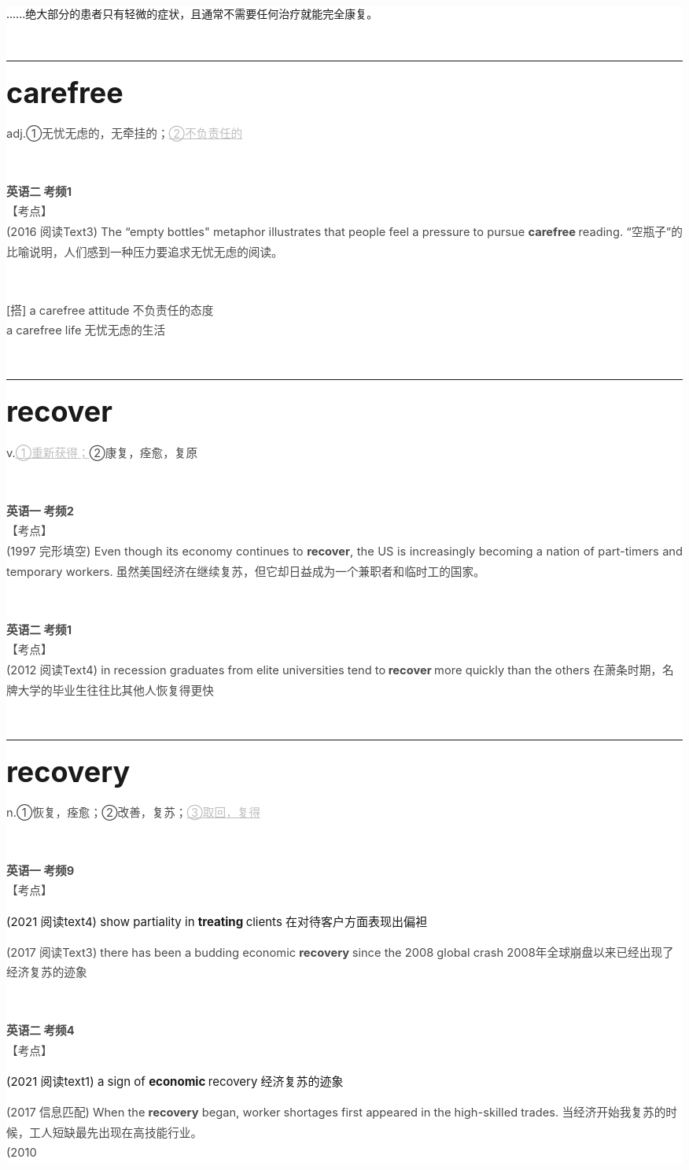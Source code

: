 ......绝大部分的患者只有轻微的症状，且通常不需要任何治疗就能完全康复。</span></p><p><br></p><hr><p><span style="font-size: 36px; font-weight: bolder;">carefree</span><br></p><p style="margin-bottom: 0pt; margin-top: 0pt; font-size: 11pt; color: rgb(73, 73, 73); line-height: 1.75em;"><span class="ql-author-8866031">adj.①无忧无虑的，无牵挂的；</span><span style="color: rgb(191, 191, 191); text-decoration: underline !important;">②不负责任的</span></p><p><br></p><p style="margin-bottom: 0pt; margin-top: 0pt; font-size: 11pt; color: rgb(73, 73, 73); line-height: 1.75em;"><strong class="ql-author-8866031">英语二 考频1</strong></p><p style="margin-bottom: 0pt; margin-top: 0pt; font-size: 11pt; color: rgb(73, 73, 73); line-height: 1.75em;"><span class="ql-author-8866031">【考点】</span></p><p style="margin-bottom: 0pt; margin-top: 0pt; text-align: justify; font-size: 11pt; color: rgb(73, 73, 73); line-height: 1.75em;"><span class="ql-author-8866031">(2016 阅读Text3)&nbsp;The&nbsp;“empty bottles" metaphor illustrates that people feel a pressure to pursue </span><strong class="ql-author-8866031">carefree </strong><span class="ql-author-8866031">reading. “空瓶子”的比喻说明，人们感到一种压力要追求无忧无虑的阅读。</span></p><p><br></p><p style="margin-bottom: 0pt; margin-top: 0pt; text-align: justify; font-size: 11pt; color: rgb(73, 73, 73); line-height: 1.75em;"><span class="ql-author-8866031">[搭] a carefree attitude 不负责任的态度</span></p><p style="margin-bottom: 0pt; margin-top: 0pt; font-size: 11pt; color: rgb(73, 73, 73); line-height: 1.75em;"><span class="ql-author-8866031">a carefree life 无忧无虑的生活</span></p><p><br></p><hr><p><span style="font-size: 36px; font-weight: bolder;">recover</span><br></p><p style="margin-bottom: 0pt; margin-top: 0pt; text-align: justify; font-size: 11pt; color: rgb(73, 73, 73); line-height: 1.75em;"><span class="ql-author-8866031">v.</span><span style="color: rgb(191, 191, 191); text-decoration: underline !important;">①重新获得；</span><span class="ql-author-8866031">②康复，痊愈，复原</span></p><p><br></p><p style="margin-bottom: 0pt; margin-top: 0pt; font-size: 11pt; color: rgb(73, 73, 73); line-height: 1.75em;"><strong class="ql-author-8866031">英语一 考频2</strong></p><p style="margin-bottom: 0pt; margin-top: 0pt; font-size: 11pt; color: rgb(73, 73, 73); line-height: 1.75em;"><span class="ql-author-8866031">【考点】</span></p><p style="margin-bottom: 0pt; margin-top: 0pt; text-align: justify; font-size: 11pt; color: rgb(73, 73, 73); line-height: 1.75em;"><span class="ql-author-8866031">(1997 完形填空)&nbsp;Even though its economy continues to </span><strong class="ql-author-8866031">recover</strong><span class="ql-author-8866031">, the US is increasingly becoming a nation of part-timers and temporary workers. 虽然美国经济在继续复苏，但它却日益成为一个兼职者和临时工的国家。</span></p><p><br></p><p style="margin-bottom: 0pt; margin-top: 0pt; font-size: 11pt; color: rgb(73, 73, 73); line-height: 1.75em;"><strong class="ql-author-8866031">英语二 考频1</strong></p><p style="margin-bottom: 0pt; margin-top: 0pt; font-size: 11pt; color: rgb(73, 73, 73); line-height: 1.75em;"><span class="ql-author-8866031">【考点】</span></p><p style="margin-bottom: 0pt; margin-top: 0pt; font-size: 11pt; color: rgb(73, 73, 73); line-height: 1.75em;"><span class="ql-author-8866031">(2012 阅读Text4)&nbsp;in recession graduates from elite universities tend to</span><strong class="ql-author-8866031"> recover </strong><span class="ql-author-8866031">more quickly than the others 在萧条时期，名牌大学的毕业生往往比其他人恢复得更快</span></p><p><br></p><hr><p><span style="font-size: 36px; font-weight: bolder;">recovery</span><br></p><p style="margin-bottom: 0pt; margin-top: 0pt; font-size: 11pt; color: rgb(73, 73, 73); line-height: 1.75em;"><span class="ql-author-8866031">n.①恢复，痊愈；②改善，复苏；</span><span style="color: rgb(191, 191, 191); text-decoration: underline !important;">③取回，复得</span></p><p><br></p><p style="margin-bottom: 0pt; margin-top: 0pt; font-size: 11pt; color: rgb(73, 73, 73); line-height: 1.75em;"><strong class="ql-author-8866031">英语一 考频9</strong></p><p style="margin-bottom: 0pt; margin-top: 0pt; font-size: 11pt; color: rgb(73, 73, 73); line-height: 1.75em;"><span class="ql-author-8866031">【考点】</span></p><p style="margin-bottom: 0pt; margin-top: 0pt; font-size: 11pt; color: rgb(73, 73, 73); line-height: 1.75em;"><span class="ql-author-8866031"></span></p><p style="line-height: 1.75em;"><span style="font-size: 15px; line-height: 1.5;">(2021 阅读text4) show partiality in <strong>treating </strong>clients 在对待客户方面表现出偏袒</span></p><p style="margin-bottom: 0pt; margin-top: 0pt; font-size: 11pt; color: rgb(73, 73, 73); line-height: 1.75em;"><span class="ql-author-8866031">(2017 阅读Text3)&nbsp;there has been a budding economic </span><strong class="ql-author-8866031">recovery </strong><span class="ql-author-8866031">since the 2008 global crash 2008年全球崩盘以来已经出现了经济复苏的迹象</span><br></p><p><br></p><p style="margin-bottom: 0pt; margin-top: 0pt; font-size: 11pt; color: rgb(73, 73, 73); line-height: 1.75em;"><strong class="ql-author-8866031">英语二 考频4</strong></p><p style="margin-bottom: 0pt; margin-top: 0pt; font-size: 11pt; color: rgb(73, 73, 73); line-height: 1.75em;"><span class="ql-author-8866031">【考点】</span></p><p style="margin-bottom: 0pt; margin-top: 0pt; font-size: 11pt; color: rgb(73, 73, 73); line-height: 1.75em;"><span class="ql-author-8866031"></span></p><p style="line-height: 1.75em;"><span style="font-size: 15px; line-height: 1.5;">(2021 阅读text1) a sign of <strong>economic </strong>recovery 经济复苏的迹象</span></p><p style="margin-bottom: 0pt; margin-top: 0pt; font-size: 11pt; color: rgb(73, 73, 73); line-height: 1.75em;"><span class="ql-author-8866031">(2017 信息匹配)&nbsp;When the </span><strong class="ql-author-8866031">recovery</strong><span class="ql-author-8866031"> began, worker shortages first appeared in the high-skilled trades. 当经济开始我复苏的时候，工人短缺最先出现在高技能行业。</span><br></p><p style="margin-bottom: 0pt; margin-top: 0pt; font-size: 11pt; color: rgb(73, 73, 73); line-height: 1.75em;"><span class="ql-author-8866031">(2010